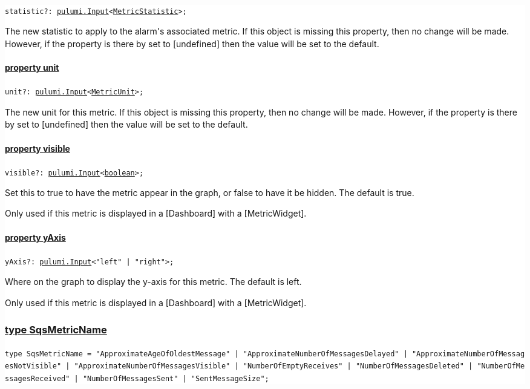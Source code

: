 <pre class="highlight"><code><span class='kd'></span>statistic?: <a href='/docs/reference/pkg/nodejs/pulumi/pulumi/#Input'>pulumi.Input</a>&lt;<a href='#MetricStatistic'>MetricStatistic</a>&gt;;</code></pre>

The new statistic to apply to the alarm's associated metric.  If this object is missing this
property, then no change will be made.  However, if the property is there by set to
[undefined] then the value will be set to the default.

<h4 class="pdoc-member-header" id="SqsMetricChange-unit">
<a class="pdoc-child-name" href="https://github.com/pulumi/pulumi-awsx/blob/cd450ace3f3845bb2eb110e6cd6eb2f91ae46c57/nodejs/awsx/cloudwatch/metric.ts#L435">property <b>unit</b></a>
</h4>

<pre class="highlight"><code><span class='kd'></span>unit?: <a href='/docs/reference/pkg/nodejs/pulumi/pulumi/#Input'>pulumi.Input</a>&lt;<a href='#MetricUnit'>MetricUnit</a>&gt;;</code></pre>

The new unit for this metric.   If this object is missing this property, then no change will
be made.  However, if the property is there by set to [undefined] then the value will be set
to the default.

<h4 class="pdoc-member-header" id="SqsMetricChange-visible">
<a class="pdoc-child-name" href="https://github.com/pulumi/pulumi-awsx/blob/cd450ace3f3845bb2eb110e6cd6eb2f91ae46c57/nodejs/awsx/cloudwatch/metric.ts#L459">property <b>visible</b></a>
</h4>

<pre class="highlight"><code><span class='kd'></span>visible?: <a href='/docs/reference/pkg/nodejs/pulumi/pulumi/#Input'>pulumi.Input</a>&lt;<span class='kd'><a href='https://developer.mozilla.org/en-US/docs/Web/JavaScript/Reference/Global_Objects/Boolean'>boolean</a></span>&gt;;</code></pre>

Set this to true to have the metric appear in the graph, or false to have it be hidden. The
default is true.

Only used if this metric is displayed in a [Dashboard] with a [MetricWidget].

<h4 class="pdoc-member-header" id="SqsMetricChange-yAxis">
<a class="pdoc-child-name" href="https://github.com/pulumi/pulumi-awsx/blob/cd450ace3f3845bb2eb110e6cd6eb2f91ae46c57/nodejs/awsx/cloudwatch/metric.ts#L466">property <b>yAxis</b></a>
</h4>

<pre class="highlight"><code><span class='kd'></span>yAxis?: <a href='/docs/reference/pkg/nodejs/pulumi/pulumi/#Input'>pulumi.Input</a>&lt;<span class='s2'>"left"</span> | <span class='s2'>"right"</span>&gt;;</code></pre>

Where on the graph to display the y-axis for this metric. The default is left.

Only used if this metric is displayed in a [Dashboard] with a [MetricWidget].

<h3 class="pdoc-module-header" id="SqsMetricName" data-link-title="SqsMetricName">
    <a href="https://github.com/pulumi/pulumi-awsx/blob/cd450ace3f3845bb2eb110e6cd6eb2f91ae46c57/nodejs/awsx/sqs/metrics.ts#L21">
        type <strong>SqsMetricName</strong>
    </a>
</h3>

<pre class="highlight"><code><span class='kd'>type</span> SqsMetricName = <span class='s2'>"ApproximateAgeOfOldestMessage"</span> | <span class='s2'>"ApproximateNumberOfMessagesDelayed"</span> | <span class='s2'>"ApproximateNumberOfMessagesNotVisible"</span> | <span class='s2'>"ApproximateNumberOfMessagesVisible"</span> | <span class='s2'>"NumberOfEmptyReceives"</span> | <span class='s2'>"NumberOfMessagesDeleted"</span> | <span class='s2'>"NumberOfMessagesReceived"</span> | <span class='s2'>"NumberOfMessagesSent"</span> | <span class='s2'>"SentMessageSize"</span>;</code></pre>



